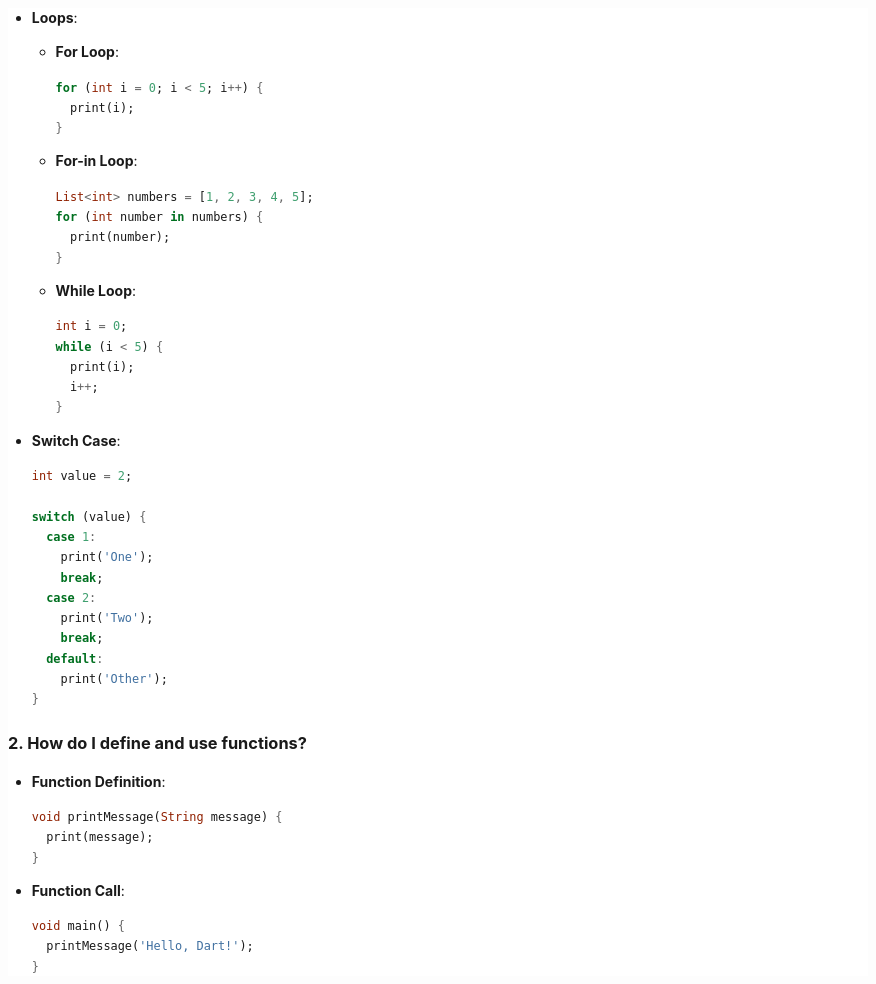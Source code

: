 - **Loops**:
  - **For Loop**:
    ```dart
    for (int i = 0; i < 5; i++) {
      print(i);
    }
    ```

  - **For-in Loop**:
    ```dart
    List<int> numbers = [1, 2, 3, 4, 5];
    for (int number in numbers) {
      print(number);
    }
    ```

  - **While Loop**:
    ```dart
    int i = 0;
    while (i < 5) {
      print(i);
      i++;
    }
    ```

- **Switch Case**:
  ```dart
  int value = 2;
  
  switch (value) {
    case 1:
      print('One');
      break;
    case 2:
      print('Two');
      break;
    default:
      print('Other');
  }
  ```

### **2. How do I define and use functions?**

- **Function Definition**:
  ```dart
  void printMessage(String message) {
    print(message);
  }
  ```

- **Function Call**:
  ```dart
  void main() {
    printMessage('Hello, Dart!');
  }
  ```
